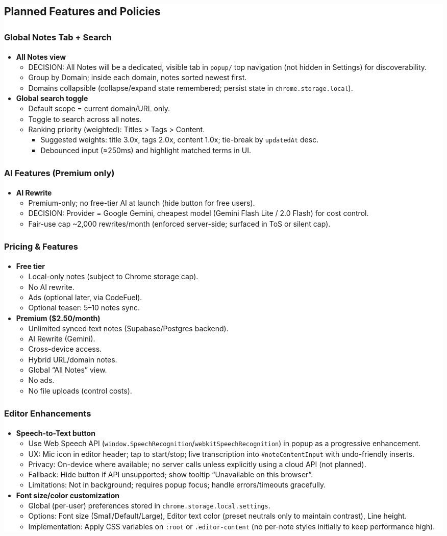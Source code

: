 
## Planned Features and Policies

### Global Notes Tab + Search
- __All Notes view__
  - DECISION: All Notes will be a dedicated, visible tab in `popup/` top navigation (not hidden in Settings) for discoverability.
  - Group by Domain; inside each domain, notes sorted newest first.
  - Domains collapsible (collapse/expand state remembered; persist state in `chrome.storage.local`).
- __Global search toggle__
  - Default scope = current domain/URL only.
  - Toggle to search across all notes.
  - Ranking priority (weighted): Titles > Tags > Content.
    - Suggested weights: title 3.0x, tags 2.0x, content 1.0x; tie-break by `updatedAt` desc.
    - Debounced input (≈250ms) and highlight matched terms in UI.

### AI Features (Premium only)
- __AI Rewrite__
  - Premium-only; no free-tier AI at launch (hide button for free users).
  - DECISION: Provider = Google Gemini, cheapest model (Gemini Flash Lite / 2.0 Flash) for cost control.
  - Fair-use cap ~2,000 rewrites/month (enforced server-side; surfaced in ToS or silent cap).

### Pricing & Features
- __Free tier__
  - Local-only notes (subject to Chrome storage cap).
  - No AI rewrite.
  - Ads (optional later, via CodeFuel).
  - Optional teaser: 5–10 notes sync.
- __Premium ($2.50/month)__
  - Unlimited synced text notes (Supabase/Postgres backend).
  - AI Rewrite (Gemini).
  - Cross-device access.
  - Hybrid URL/domain notes.
  - Global “All Notes” view.
  - No ads.
  - No file uploads (control costs).

### Editor Enhancements
- __Speech-to-Text button__
  - Use Web Speech API (`window.SpeechRecognition`/`webkitSpeechRecognition`) in popup as a progressive enhancement.
  - UX: Mic icon in editor header; tap to start/stop; live transcription into `#noteContentInput` with undo-friendly inserts.
  - Privacy: On-device where available; no server calls unless explicitly using a cloud API (not planned).
  - Fallback: Hide button if API unsupported; show tooltip “Unavailable on this browser”.
  - Limitations: Not in background; requires popup focus; handle errors/timeouts gracefully.
- __Font size/color customization__
  - Global (per-user) preferences stored in `chrome.storage.local.settings`.
  - Options: Font size (Small/Default/Large), Editor text color (preset neutrals only to maintain contrast), Line height.
  - Implementation: Apply CSS variables on `:root` or `.editor-content` (no per-note styles initially to keep performance high).

